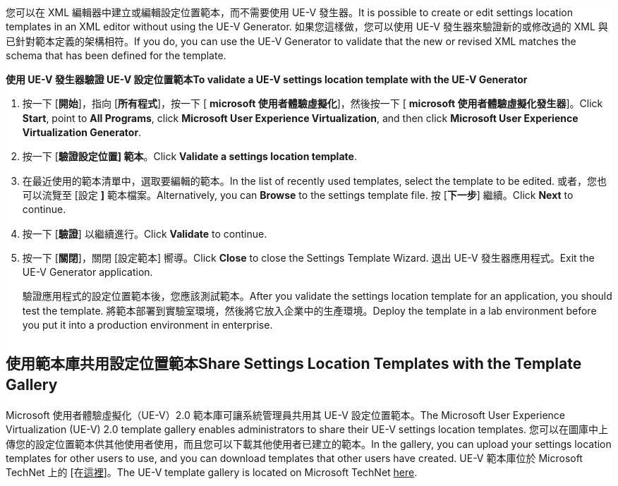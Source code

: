 
<span data-ttu-id="1d1df-198">您可以在 XML 編輯器中建立或編輯設定位置範本，而不需要使用 UE-V 發生器。</span><span class="sxs-lookup"><span data-stu-id="1d1df-198">It is possible to create or edit settings location templates in an XML editor without using the UE-V Generator.</span></span> <span data-ttu-id="1d1df-199">如果您這樣做，您可以使用 UE-V 發生器來驗證新的或修改過的 XML 與已針對範本定義的架構相符。</span><span class="sxs-lookup"><span data-stu-id="1d1df-199">If you do, you can use the UE-V Generator to validate that the new or revised XML matches the schema that has been defined for the template.</span></span>

**<span data-ttu-id="1d1df-200">使用 UE-V 發生器驗證 UE-V 設定位置範本</span><span class="sxs-lookup"><span data-stu-id="1d1df-200">To validate a UE-V settings location template with the UE-V Generator</span></span>**

1.  <span data-ttu-id="1d1df-201">按一下 [**開始**]，指向 [**所有程式**]，按一下 [ **microsoft 使用者體驗虛擬化**]，然後按一下 [ **microsoft 使用者體驗虛擬化發生器**]。</span><span class="sxs-lookup"><span data-stu-id="1d1df-201">Click **Start**, point to **All Programs**, click **Microsoft User Experience Virtualization**, and then click **Microsoft User Experience Virtualization Generator**.</span></span>

2.  <span data-ttu-id="1d1df-202">按一下 [**驗證設定位置] 範本**。</span><span class="sxs-lookup"><span data-stu-id="1d1df-202">Click **Validate a settings location template**.</span></span>

3.  <span data-ttu-id="1d1df-203">在最近使用的範本清單中，選取要編輯的範本。</span><span class="sxs-lookup"><span data-stu-id="1d1df-203">In the list of recently used templates, select the template to be edited.</span></span> <span data-ttu-id="1d1df-204">或者，您也可以流覽至 [設定 **]** 範本檔案。</span><span class="sxs-lookup"><span data-stu-id="1d1df-204">Alternatively, you can **Browse** to the settings template file.</span></span> <span data-ttu-id="1d1df-205">按 \[**下一步**\] 繼續。</span><span class="sxs-lookup"><span data-stu-id="1d1df-205">Click **Next** to continue.</span></span>

4.  <span data-ttu-id="1d1df-206">按一下 [**驗證**] 以繼續進行。</span><span class="sxs-lookup"><span data-stu-id="1d1df-206">Click **Validate** to continue.</span></span>

5.  <span data-ttu-id="1d1df-207">按一下 [**關閉**]，關閉 [設定範本] 嚮導。</span><span class="sxs-lookup"><span data-stu-id="1d1df-207">Click **Close** to close the Settings Template Wizard.</span></span> <span data-ttu-id="1d1df-208">退出 UE-V 發生器應用程式。</span><span class="sxs-lookup"><span data-stu-id="1d1df-208">Exit the UE-V Generator application.</span></span>

    <span data-ttu-id="1d1df-209">驗證應用程式的設定位置範本後，您應該測試範本。</span><span class="sxs-lookup"><span data-stu-id="1d1df-209">After you validate the settings location template for an application, you should test the template.</span></span> <span data-ttu-id="1d1df-210">將範本部署到實驗室環境，然後將它放入企業中的生產環境。</span><span class="sxs-lookup"><span data-stu-id="1d1df-210">Deploy the template in a lab environment before you put it into a production environment in enterprise.</span></span>

## <a href="" id="share"></a><span data-ttu-id="1d1df-211">使用範本庫共用設定位置範本</span><span class="sxs-lookup"><span data-stu-id="1d1df-211">Share Settings Location Templates with the Template Gallery</span></span>


<span data-ttu-id="1d1df-212">Microsoft 使用者體驗虛擬化（UE-V）2.0 範本庫可讓系統管理員共用其 UE-V 設定位置範本。</span><span class="sxs-lookup"><span data-stu-id="1d1df-212">The Microsoft User Experience Virtualization (UE-V) 2.0 template gallery enables administrators to share their UE-V settings location templates.</span></span> <span data-ttu-id="1d1df-213">您可以在圖庫中上傳您的設定位置範本供其他使用者使用，而且您可以下載其他使用者已建立的範本。</span><span class="sxs-lookup"><span data-stu-id="1d1df-213">In the gallery, you can upload your settings location templates for other users to use, and you can download templates that other users have created.</span></span> <span data-ttu-id="1d1df-214">UE-V 範本庫位於 Microsoft TechNet 上的 [在[這裡](https://go.microsoft.com/fwlink/p/?LinkId=246589)]。</span><span class="sxs-lookup"><span data-stu-id="1d1df-214">The UE-V template gallery is located on Microsoft TechNet [here](https://go.microsoft.com/fwlink/p/?LinkId=246589).</span></span>
